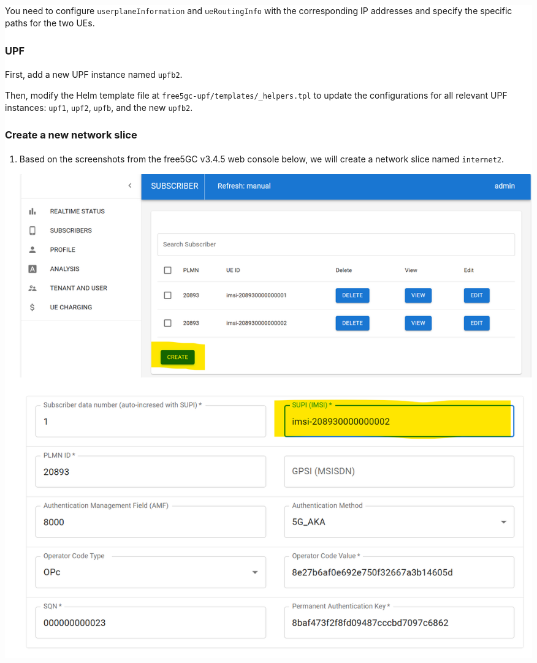 You need to configure `userplaneInformation` and `ueRoutingInfo` with the corresponding IP addresses and specify the specific paths for the two UEs.

### UPF

First, add a new UPF instance named `upfb2`.

Then, modify the Helm template file at `free5gc-upf/templates/_helpers.tpl` to update the configurations for all relevant UPF instances: `upf1`, `upf2`, `upfb`, and the new `upfb2`.

### Create a new network slice

1. Based on the screenshots from the free5GC v3.4.5 web console below, we will create a network slice named `internet2`.
    
    ![image.png](image%2010.png)
    
    ![image.png](image%2011.png)
    